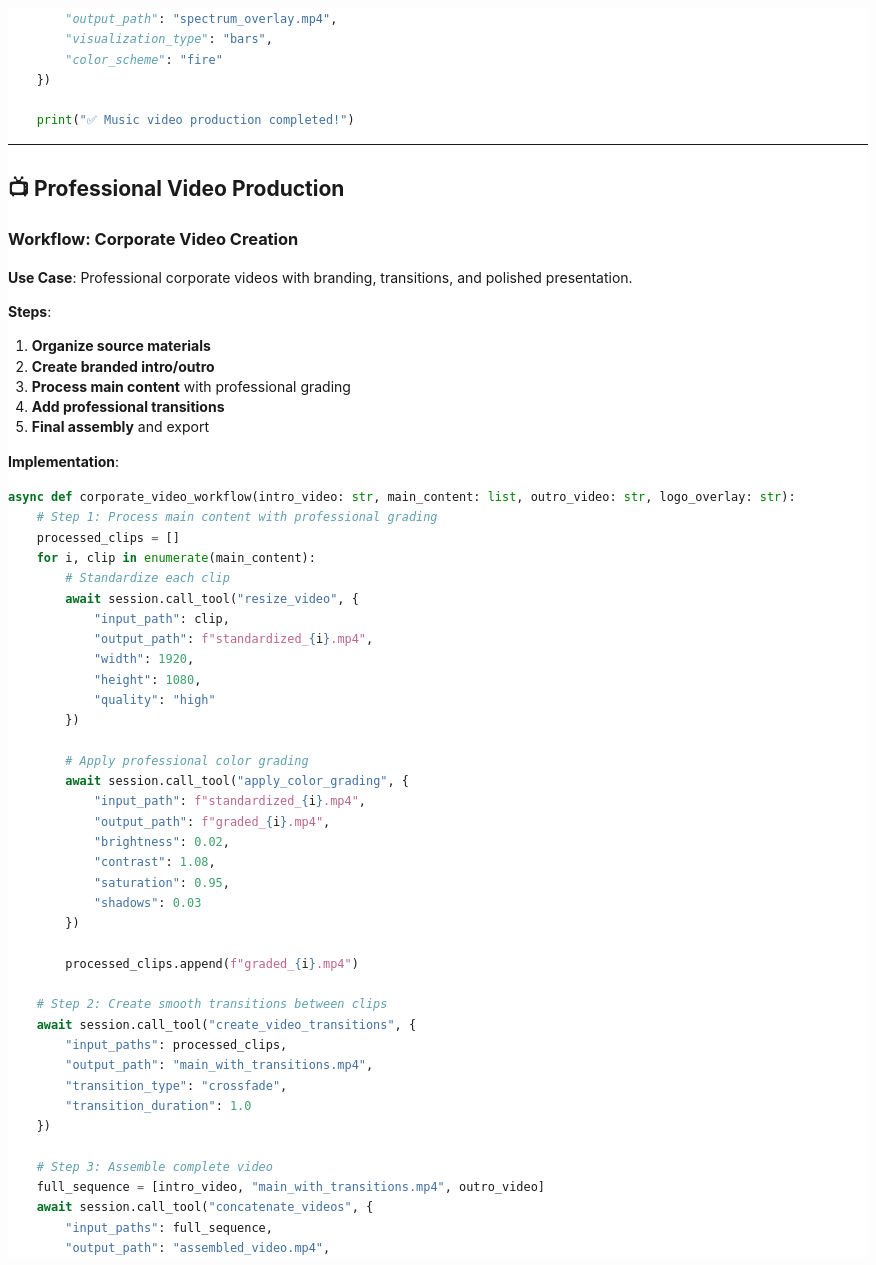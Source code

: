 ```python
        "output_path": "spectrum_overlay.mp4",
        "visualization_type": "bars",
        "color_scheme": "fire"
    })
    
    print("✅ Music video production completed!")
```

---

## 📺 Professional Video Production

### Workflow: Corporate Video Creation

**Use Case**: Professional corporate videos with branding, transitions, and polished presentation.

**Steps**:
1. **Organize source materials**
2. **Create branded intro/outro**
3. **Process main content** with professional grading
4. **Add professional transitions**
5. **Final assembly** and export

**Implementation**:
```python
async def corporate_video_workflow(intro_video: str, main_content: list, outro_video: str, logo_overlay: str):
    # Step 1: Process main content with professional grading
    processed_clips = []
    for i, clip in enumerate(main_content):
        # Standardize each clip
        await session.call_tool("resize_video", {
            "input_path": clip,
            "output_path": f"standardized_{i}.mp4",
            "width": 1920,
            "height": 1080,
            "quality": "high"
        })
        
        # Apply professional color grading
        await session.call_tool("apply_color_grading", {
            "input_path": f"standardized_{i}.mp4",
            "output_path": f"graded_{i}.mp4",
            "brightness": 0.02,
            "contrast": 1.08,
            "saturation": 0.95,
            "shadows": 0.03
        })
        
        processed_clips.append(f"graded_{i}.mp4")
    
    # Step 2: Create smooth transitions between clips
    await session.call_tool("create_video_transitions", {
        "input_paths": processed_clips,
        "output_path": "main_with_transitions.mp4",
        "transition_type": "crossfade",
        "transition_duration": 1.0
    })
    
    # Step 3: Assemble complete video
    full_sequence = [intro_video, "main_with_transitions.mp4", outro_video]
    await session.call_tool("concatenate_videos", {
        "input_paths": full_sequence,
        "output_path": "assembled_video.mp4",
```